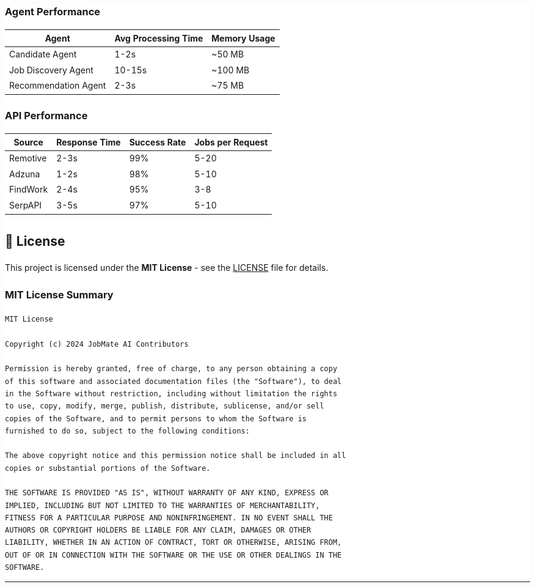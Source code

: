 ### Agent Performance

| Agent | Avg Processing Time | Memory Usage |
|-------|---------------------|--------------|
| Candidate Agent | 1-2s | ~50 MB |
| Job Discovery Agent | 10-15s | ~100 MB |
| Recommendation Agent | 2-3s | ~75 MB |

### API Performance

| Source | Response Time | Success Rate | Jobs per Request |
|--------|---------------|--------------|------------------|
| Remotive | 2-3s | 99% | 5-20 |
| Adzuna | 1-2s | 98% | 5-10 |
| FindWork | 2-4s | 95% | 3-8 |
| SerpAPI | 3-5s | 97% | 5-10 |


## 📝 License

This project is licensed under the **MIT License** - see the [LICENSE](LICENSE) file for details.

### MIT License Summary

```
MIT License

Copyright (c) 2024 JobMate AI Contributors

Permission is hereby granted, free of charge, to any person obtaining a copy
of this software and associated documentation files (the "Software"), to deal
in the Software without restriction, including without limitation the rights
to use, copy, modify, merge, publish, distribute, sublicense, and/or sell
copies of the Software, and to permit persons to whom the Software is
furnished to do so, subject to the following conditions:

The above copyright notice and this permission notice shall be included in all
copies or substantial portions of the Software.

THE SOFTWARE IS PROVIDED "AS IS", WITHOUT WARRANTY OF ANY KIND, EXPRESS OR
IMPLIED, INCLUDING BUT NOT LIMITED TO THE WARRANTIES OF MERCHANTABILITY,
FITNESS FOR A PARTICULAR PURPOSE AND NONINFRINGEMENT. IN NO EVENT SHALL THE
AUTHORS OR COPYRIGHT HOLDERS BE LIABLE FOR ANY CLAIM, DAMAGES OR OTHER
LIABILITY, WHETHER IN AN ACTION OF CONTRACT, TORT OR OTHERWISE, ARISING FROM,
OUT OF OR IN CONNECTION WITH THE SOFTWARE OR THE USE OR OTHER DEALINGS IN THE
SOFTWARE.
```

---